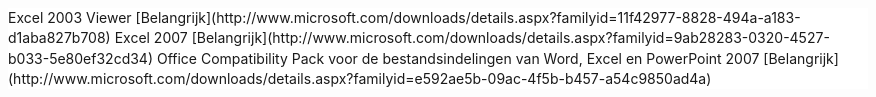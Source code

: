 </td>
<td style="border:1px solid black;">
</td>
<td style="border:1px solid black;">
</td>
<td style="border:1px solid black;">
</td>
</tr>
<tr>
<td style="border:1px solid black;">
Excel 2003 Viewer
</td>
<td style="border:1px solid black;">
[Belangrijk](http://www.microsoft.com/downloads/details.aspx?familyid=11f42977-8828-494a-a183-d1aba827b708)
</td>
<td style="border:1px solid black;">
</td>
<td style="border:1px solid black;">
</td>
<td style="border:1px solid black;">
</td>
<td style="border:1px solid black;">
</td>
<td style="border:1px solid black;">
</td>
</tr>
<tr class="alternateRow">
<td style="border:1px solid black;">
Excel 2007
</td>
<td style="border:1px solid black;">
[Belangrijk](http://www.microsoft.com/downloads/details.aspx?familyid=9ab28283-0320-4527-b033-5e80ef32cd34)
</td>
<td style="border:1px solid black;">
</td>
<td style="border:1px solid black;">
</td>
<td style="border:1px solid black;">
</td>
<td style="border:1px solid black;">
</td>
<td style="border:1px solid black;">
</td>
</tr>
<tr>
<td style="border:1px solid black;">
Office Compatibility Pack voor de bestandsindelingen van Word, Excel en PowerPoint 2007
</td>
<td style="border:1px solid black;">
[Belangrijk](http://www.microsoft.com/downloads/details.aspx?familyid=e592ae5b-09ac-4f5b-b457-a54c9850ad4a)
</td>
<td style="border:1px solid black;">
</td>
<td style="border:1px solid black;">
</td>
<td style="border:1px solid black;">
</td>
<td style="border:1px solid black;">
</td>
<td style="border:1px solid black;">
</td>